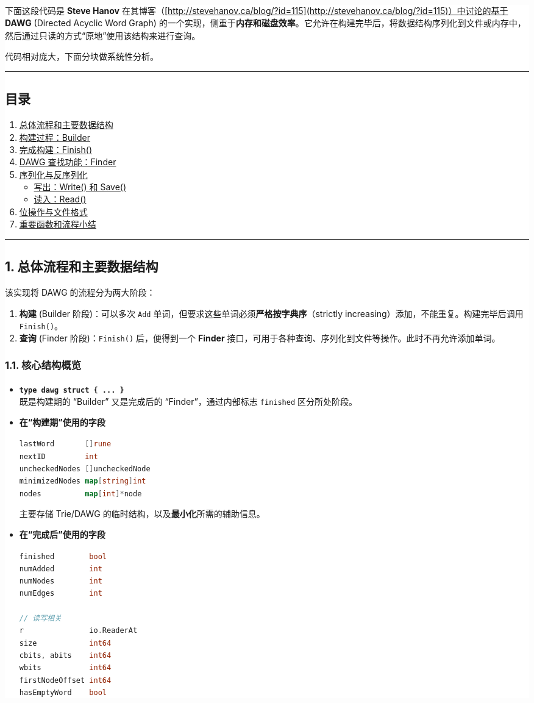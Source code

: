 下面这段代码是 **Steve Hanov** 在其博客（[http://stevehanov.ca/blog/?id=115](http://stevehanov.ca/blog/?id=115)）中讨论的基于 **DAWG** (Directed Acyclic Word Graph) 的一个实现，侧重于**内存和磁盘效率**。它允许在构建完毕后，将数据结构序列化到文件或内存中，然后通过只读的方式“原地”使用该结构来进行查询。

代码相对庞大，下面分块做系统性分析。

---

## 目录

1. [总体流程和主要数据结构](#总体流程和主要数据结构)
2. [构建过程：Builder](#构建过程builder)
3. [完成构建：Finish()](#完成构建finish)
4. [DAWG 查找功能：Finder](#dawg-查找功能finder)
5. [序列化与反序列化](#序列化与反序列化)
   - [写出：Write() 和 Save()](#写出write-和-save)
   - [读入：Read()](#读入read)
6. [位操作与文件格式](#位操作与文件格式)
7. [重要函数和流程小结](#重要函数和流程小结)

---

## 1. 总体流程和主要数据结构

该实现将 DAWG 的流程分为两大阶段：

1. **构建** (Builder 阶段)：可以多次 `Add` 单词，但要求这些单词必须**严格按字典序**（strictly increasing）添加，不能重复。构建完毕后调用 `Finish()`。
2. **查询** (Finder 阶段)：`Finish()` 后，便得到一个 **Finder** 接口，可用于各种查询、序列化到文件等操作。此时不再允许添加单词。

### 1.1. 核心结构概览

- **`type dawg struct { ... }`**  
  既是构建期的 “Builder” 又是完成后的 “Finder”，通过内部标志 `finished` 区分所处阶段。

- **在“构建期”使用的字段**

  ```go
  lastWord       []rune
  nextID         int
  uncheckedNodes []uncheckedNode
  minimizedNodes map[string]int
  nodes          map[int]*node
  ```

  主要存储 Trie/DAWG 的临时结构，以及**最小化**所需的辅助信息。

- **在“完成后”使用的字段**

  ```go
  finished        bool
  numAdded        int
  numNodes        int
  numEdges        int

  // 读写相关
  r               io.ReaderAt
  size            int64
  cbits, abits    int64
  wbits           int64
  firstNodeOffset int64
  hasEmptyWord    bool
  ```


[0..31 bits]:  文件总大小 (单位：字节)
[32..39 bits]: cbits (存储字符用多少位)
[40..47 bits]: abits (存储节点偏移地址用多少位)
[32..39 bits]: cbits (每个字符所需的位数)
[40..47 bits]: abits (节点地址所需的位数)